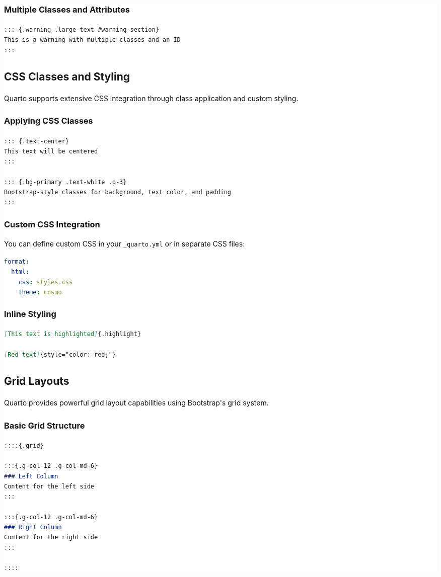 ### Multiple Classes and Attributes

```markdown
::: {.warning .large-text #warning-section}
This is a warning with multiple classes and an ID
:::
```

## CSS Classes and Styling

Quarto supports extensive CSS integration through class application and custom styling.

### Applying CSS Classes

```markdown
::: {.text-center}
This text will be centered
:::

::: {.bg-primary .text-white .p-3}
Bootstrap-style classes for background, text color, and padding
:::
```

### Custom CSS Integration

You can define custom CSS in your `_quarto.yml` or in separate CSS files:

```yaml
format:
  html:
    css: styles.css
    theme: cosmo
```

### Inline Styling

```markdown
[This text is highlighted]{.highlight}

[Red text]{style="color: red;"}
```

## Grid Layouts

Quarto provides powerful grid layout capabilities using Bootstrap's grid system.

### Basic Grid Structure

```markdown
::::{.grid}

:::{.g-col-12 .g-col-md-6}
### Left Column
Content for the left side
:::

:::{.g-col-12 .g-col-md-6}
### Right Column
Content for the right side
:::

::::
```

